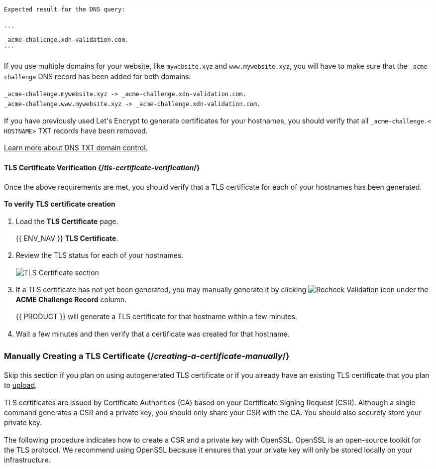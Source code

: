     Expected result for the DNS query:

    ```
    _acme-challenge.xdn-validation.com.
    ```

If you use multiple domains for your website, like `mywebsite.xyz` and `www.mywebsite.xyz`, you will have to make sure that the `_acme-challenge` DNS record has been added for both domains:

```
_acme-challenge.mywebsite.xyz -> _acme-challenge.xdn-validation.com.
_acme-challenge.www.mywebsite.xyz -> _acme-challenge.xdn-validation.com.
```

If you have previously used Let's Encrypt to generate certificates for your hostnames, you should verify that all `_acme-challenge.<HOSTNAME>` TXT records have been removed.

[Learn more about DNS TXT domain control.](https://letsencrypt.org/docs/challenge-types/#dns-01-challenge)

#### TLS Certificate Verification {/*tls-certificate-verification*/}

Once the above requirements are met, you should verify that a TLS certificate for each of your hostnames has been generated.

**To verify TLS certificate creation**

1.  Load the **TLS Certificate** page.

    {{ ENV_NAV }} **TLS Certificate**. 

2.  Review the TLS status for each of your hostnames.

    ![TLS Certificate section](/images/v7/security/tls-certificate.png)

3.  If a TLS certificate has not yet been generated, you may manually generate it by clicking <Image inline src="/images/v7/icons/recheck-validation.png" alt="Recheck Validation icon" /> under the **ACME Challenge Record** column.

    {{ PRODUCT }} will generate a TLS certificate for that hostname within a few minutes.

4.  Wait a few minutes and then verify that a certificate was created for that hostname.

### Manually Creating a TLS Certificate {/*creating-a-certificate-manually*/}

<Callout type="info">

   Skip this section if you plan on using autogenerated TLS certificate or if you already have an existing TLS certificate that you plan to [upload](#uploading-your-certificate). 

</Callout>

TLS certificates are issued by Certificate Authorities (CA) based on your Certificate Signing Request (CSR). Although a single command generates a CSR and a private key, you should only share your CSR with the CA. You should also securely store your private key.

The following procedure indicates how to create a CSR and a private key with OpenSSL. OpenSSL is an open-source toolkit for the TLS protocol. We recommend using OpenSSL because it ensures that your private key will only be stored locally on your infrastructure. 
